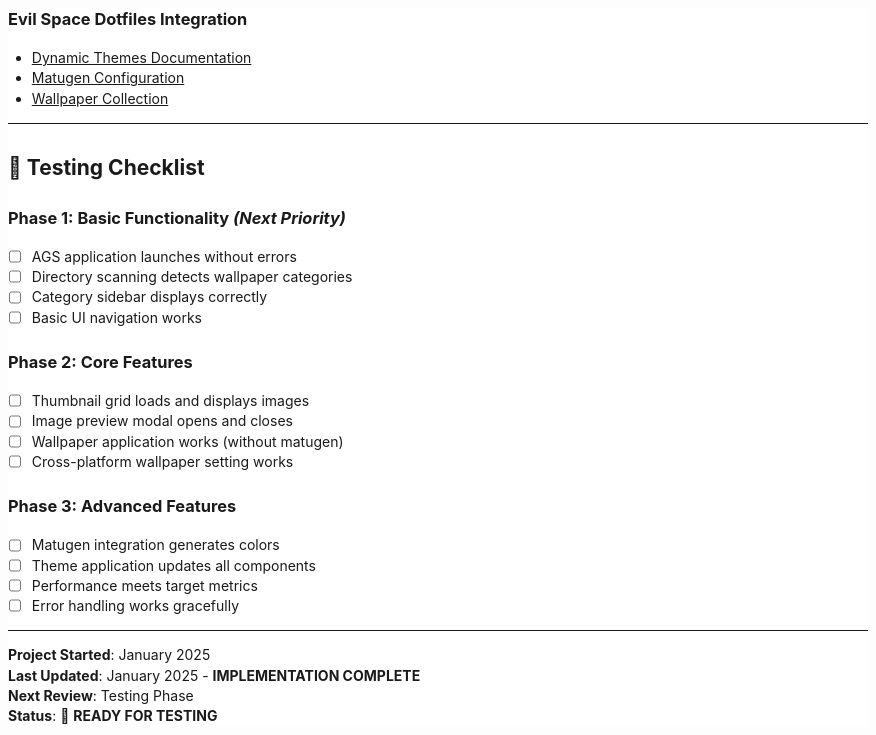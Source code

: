 ### **Evil Space Dotfiles Integration**
- [Dynamic Themes Documentation](../DYNAMIC_THEMES.md)
- [Matugen Configuration](../../matugen/config.toml)
- [Wallpaper Collection](../../assets/wallpapers/)

---

## 🧪 Testing Checklist

### **Phase 1: Basic Functionality** *(Next Priority)*
- [ ] AGS application launches without errors
- [ ] Directory scanning detects wallpaper categories
- [ ] Category sidebar displays correctly
- [ ] Basic UI navigation works

### **Phase 2: Core Features**
- [ ] Thumbnail grid loads and displays images
- [ ] Image preview modal opens and closes
- [ ] Wallpaper application works (without matugen)
- [ ] Cross-platform wallpaper setting works

### **Phase 3: Advanced Features**
- [ ] Matugen integration generates colors
- [ ] Theme application updates all components
- [ ] Performance meets target metrics
- [ ] Error handling works gracefully

---

**Project Started**: January 2025  
**Last Updated**: January 2025 - **IMPLEMENTATION COMPLETE**  
**Next Review**: Testing Phase  
**Status**: 🧪 **READY FOR TESTING** 
